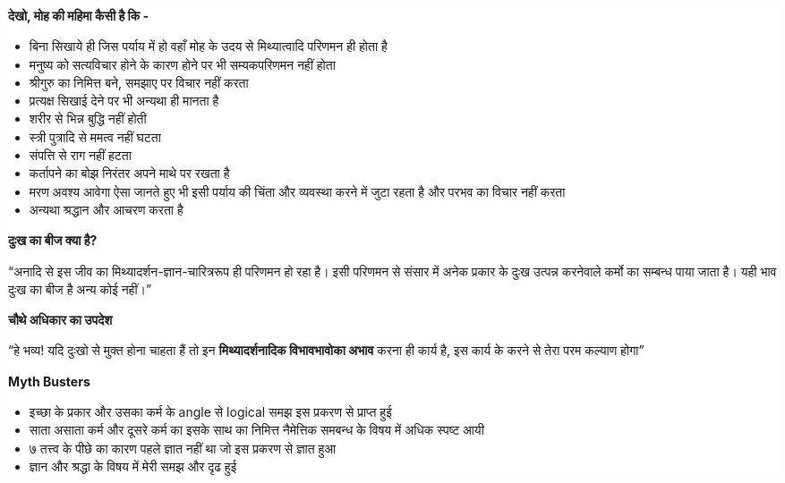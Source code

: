 **देखो, मोह की महिमा कैसी है कि -**

- बिना सिखाये ही जिस पर्याय में हो वहाँ मोह के उदय से मिथ्यात्वादि परिणमन ही होता है
- मनुष्य को सत्यविचार होने के कारण होने पर भी सम्यकपरिणमन नहीं होता
- श्रीगुरु का निमित्त बने, समझाए पर विचार नहीं करता
- प्रत्यक्ष सिखाई देने पर भी अन्यथा ही मानता है
- शरीर से भिन्न बुद्धि नहीं होती
- स्त्री पुत्रादि से ममत्व नहीं घटता
- संपत्ति से राग नहीं हटता
- कर्तापने का बोझ निरंतर अपने माथे पर रखता है
- मरण अवश्य आवेगा ऐसा जानते हुए भी इसी पर्याय की चिंता और व्यवस्था करने में जुटा रहता है और परभव का विचार नहीं करता
- अन्यथा श्रद्धान और आचरण करता है

**दुःख का बीज क्या है?**

“अनादि से इस जीव का मिथ्यादर्शन-ज्ञान-चारित्ररूप ही परिणमन हो रहा है। इसी परिणमन से संसार में अनेक प्रकार के दुःख उत्पन्न करनेवाले कर्मो का सम्बन्ध पाया जाता है। यही भाव दुःख का बीज है अन्य कोई नहीं।”

**चौथे अधिकार का उपदेश**

“हे भव्य! यदि दुःखो से मुक्त होना चाहता हैं तो इन **मिथ्यादर्शनादिक विभावभावोका अभाव** करना ही कार्य है, इस कार्य के करने से तेरा परम कल्याण होगा”

**Myth Busters**

- इच्छा के प्रकार और उसका कर्म के angle से logical समझ इस प्रकरण से प्राप्त हुई
- साता असाता कर्म और दूसरे कर्म का इसके साथ का निमित्त नैमेत्तिक समबन्ध के विषय में अधिक स्पष्ट आयी
- ७ तत्त्व के पीछे का कारण पहले ज्ञात नहीं था जो इस प्रकरण से ज्ञात हुआ
- ज्ञान और श्रद्धा के विषय में मेरी समझ और दृढ हुई